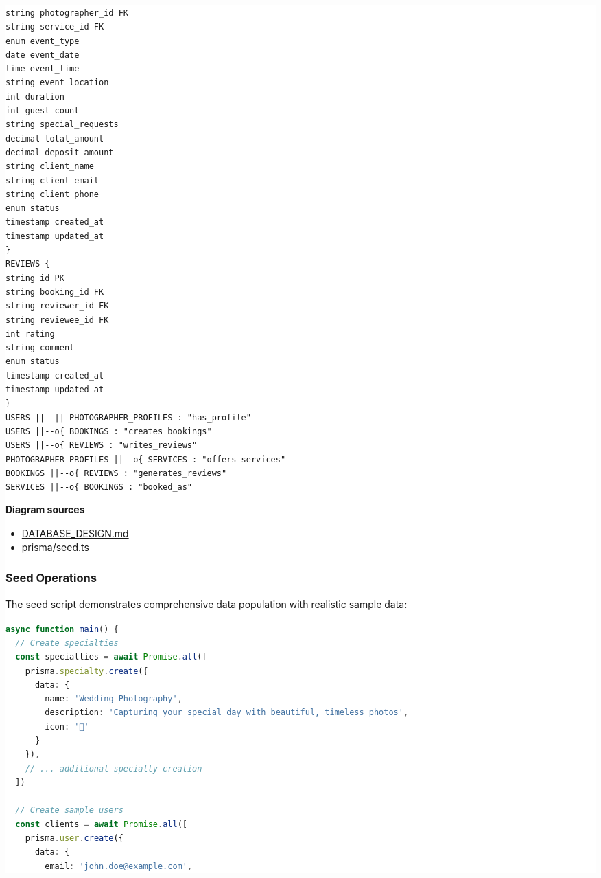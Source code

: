 ```mermaid
string photographer_id FK
string service_id FK
enum event_type
date event_date
time event_time
string event_location
int duration
int guest_count
string special_requests
decimal total_amount
decimal deposit_amount
string client_name
string client_email
string client_phone
enum status
timestamp created_at
timestamp updated_at
}
REVIEWS {
string id PK
string booking_id FK
string reviewer_id FK
string reviewee_id FK
int rating
string comment
enum status
timestamp created_at
timestamp updated_at
}
USERS ||--|| PHOTOGRAPHER_PROFILES : "has_profile"
USERS ||--o{ BOOKINGS : "creates_bookings"
USERS ||--o{ REVIEWS : "writes_reviews"
PHOTOGRAPHER_PROFILES ||--o{ SERVICES : "offers_services"
BOOKINGS ||--o{ REVIEWS : "generates_reviews"
SERVICES ||--o{ BOOKINGS : "booked_as"
```

**Diagram sources**
- [DATABASE_DESIGN.md](file://DATABASE_DESIGN.md#L50-L100)
- [prisma/seed.ts](file://prisma/seed.ts#L1-L50)

### Seed Operations

The seed script demonstrates comprehensive data population with realistic sample data:

```typescript
async function main() {
  // Create specialties
  const specialties = await Promise.all([
    prisma.specialty.create({
      data: {
        name: 'Wedding Photography',
        description: 'Capturing your special day with beautiful, timeless photos',
        icon: '💒'
      }
    }),
    // ... additional specialty creation
  ])

  // Create sample users
  const clients = await Promise.all([
    prisma.user.create({
      data: {
        email: 'john.doe@example.com',
```